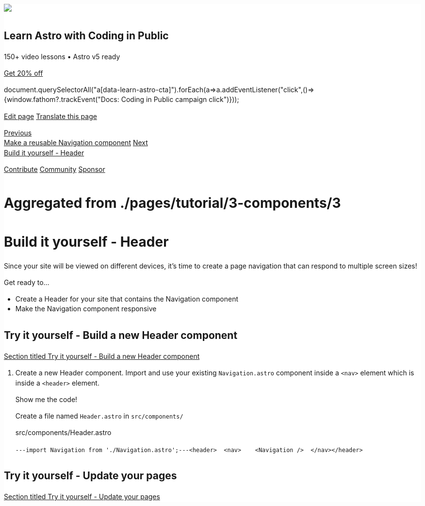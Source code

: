 ![](/_astro/CodingInPublic.DpaYu7Qd_5sx41.webp)

Learn Astro with **Coding in Public**
-------------------------------------

150+ video lessons • Astro v5 ready

[Get 20% off](https://learnastro.dev?code=ASTRO_PROMO)

document.querySelectorAll("a\[data-learn-astro-cta\]").forEach(a=>a.addEventListener("click",()=>{window.fathom?.trackEvent("Docs: Coding in Public campaign click")}));

[Edit page](https://github.com/withastro/docs/edit/main/src/content/docs/en/tutorial/3-components/2.mdx) [Translate this page](https://contribute.docs.astro.build/guides/i18n/)

[Previous  
Make a reusable Navigation component](/en/tutorial/3-components/1/) [Next  
Build it yourself - Header](/en/tutorial/3-components/3/)

[Contribute](/en/contribute/) [Community](https://astro.build/chat) [Sponsor](https://opencollective.com/astrodotbuild)



# Aggregated from ./pages/tutorial/3-components/3
Build it yourself - Header
==========================

Since your site will be viewed on different devices, it’s time to create a page navigation that can respond to multiple screen sizes!

Get ready to…

*   Create a Header for your site that contains the Navigation component
*   Make the Navigation component responsive

Try it yourself - Build a new Header component
----------------------------------------------

[Section titled Try it yourself - Build a new Header component](#try-it-yourself---build-a-new-header-component)

1.  Create a new Header component. Import and use your existing `Navigation.astro` component inside a `<nav>` element which is inside a `<header>` element.
    
    Show me the code!
    
    Create a file named `Header.astro` in `src/components/`
    
    src/components/Header.astro
    
        ---import Navigation from './Navigation.astro';---<header>  <nav>    <Navigation />  </nav></header>
    

Try it yourself - Update your pages
-----------------------------------

[Section titled Try it yourself - Update your pages](#try-it-yourself---update-your-pages)
